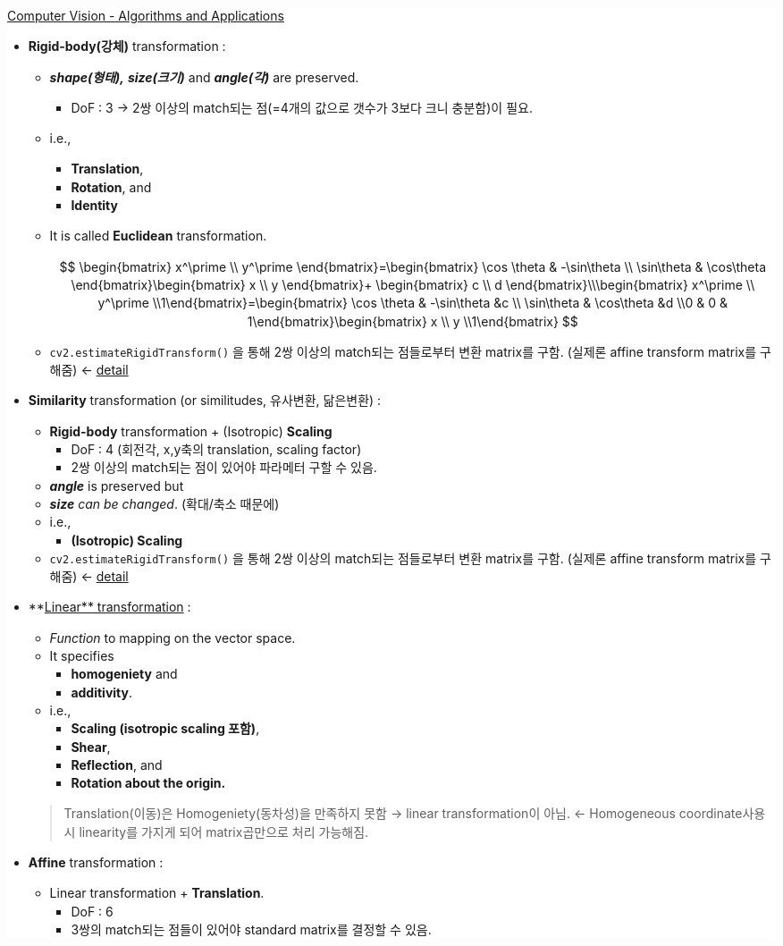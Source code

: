 [Computer Vision - Algorithms and Applications](https://www.semanticscholar.org/paper/Computer-Vision-Algorithms-and-Applications-Szeliski/4282a344671189e17c9c9e00e329fe2d0fa71769/figure/263)

- **Rigid-body(강체)** transformation :
    - ***shape(형태),*** ***size(크기)*** and ***angle(각)*** are preserved.
        - DoF : 3 → 2쌍 이상의 match되는 점(=4개의 값으로 갯수가 3보다 크니 충분함)이 필요.
    - i.e.,
        - **Translation**,
        - **Rotation**, and
        - **Identity**
    - It is called **Euclidean** transformation.
        
        $$
        \begin{bmatrix} x^\prime \\ y^\prime \end{bmatrix}=\begin{bmatrix} \cos \theta & -\sin\theta  \\ \sin\theta & \cos\theta  \end{bmatrix}\begin{bmatrix} x \\ y \end{bmatrix}+ \begin{bmatrix} c \\ d \end{bmatrix}\\\begin{bmatrix} x^\prime \\ y^\prime \\1\end{bmatrix}=\begin{bmatrix} \cos \theta & -\sin\theta &c \\ \sin\theta & \cos\theta &d \\0 & 0 & 1\end{bmatrix}\begin{bmatrix} x \\ y \\1\end{bmatrix}
        $$
        
    - `cv2.estimateRigidTransform()` 을 통해 2쌍 이상의 match되는 점들로부터 변환 matrix를 구함. (실제론 affine transform matrix를 구해줌) ← [detail](https://docs.opencv.org/2.4.13.2/modules/video/doc/motion_analysis_and_object_tracking.html#estimaterigidtransform)
    
- **Similarity** transformation (or similitudes, 유사변환, 닮은변환) :
    - **Rigid-body** transformation + (Isotropic) **Scaling**
        - DoF : 4 (회전각, x,y축의 translation, scaling factor)
        - 2쌍 이상의 match되는 점이 있어야 파라메터 구할 수 있음.
    - ***angle*** is preserved but
    - ***size** can be changed*. (확대/축소 때문에)
    - i.e.,
        - **(Isotropic) Scaling**
    - `cv2.estimateRigidTransform()` 을 통해 2쌍 이상의 match되는 점들로부터 변환 matrix를 구함. (실제론 affine transform matrix를 구해줌) ← [detail](https://docs.opencv.org/2.4.13.2/modules/video/doc/motion_analysis_and_object_tracking.html#estimaterigidtransform)
- **[Linear** transformation](https://www.notion.so/1-8-Introduction-to-Linear-Transformations-61b0a5ff0bc747b6ba1ef9aca6168fac) :
    - *Function* to mapping on the vector space.
    - It specifies
        - **homogeniety** and
        - **additivity**.
    - i.e.,
        - **Scaling (isotropic scaling 포함)**,
        - **Shear**,
        - **Reflection**, and
        - **Rotation about the origin.**
    
    > Translation(이동)은 Homogeniety(동차성)을 만족하지 못함 → linear transformation이 아님. ← Homogeneous coordinate사용시 linearity를 가지게 되어 matrix곱만으로 처리 가능해짐.
    > 
- **Affine** transformation :
    - Linear transformation + **Translation**.
        - DoF : 6
        - 3쌍의 match되는 점들이 있어야 standard matrix를 결정할 수 있음.
        